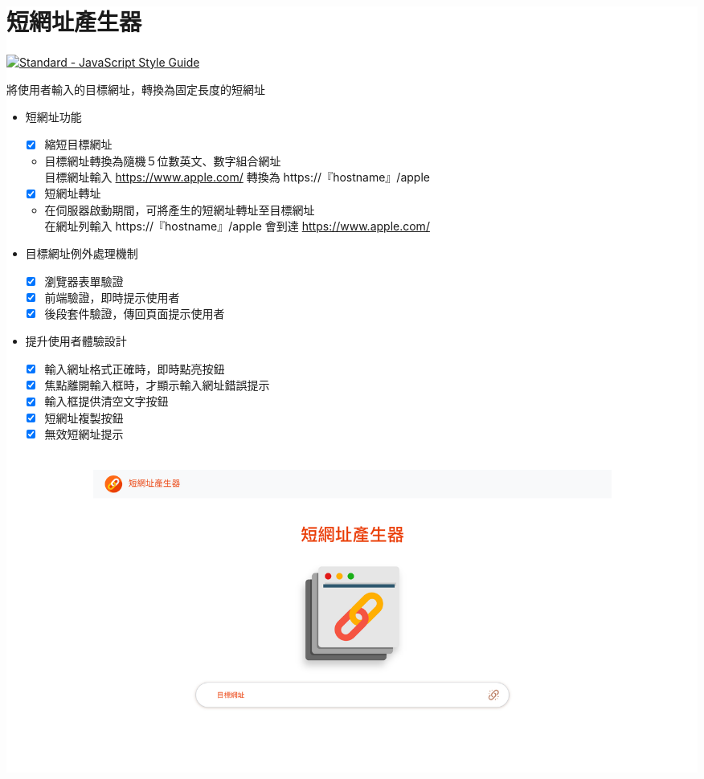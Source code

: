 # 短網址產生器
[![Standard - JavaScript Style Guide](https://img.shields.io/badge/code_style-standard-brightgreen.svg)](https://standardjs.com/)

將使用者輸入的目標網址，轉換為固定長度的短網址


- 短網址功能
  - [X] 縮短目標網址
  - 目標網址轉換為隨機５位數英文、數字組合網址
  <br>目標網址輸入 https://www.apple.com/ 轉換為 https://『hostname』/apple
  - [X] 短網址轉址
  - 在伺服器啟動期間，可將產生的短網址轉址至目標網址
  <br>在網址列輸入 https://『hostname』/apple 會到達 https://www.apple.com/

- 目標網址例外處理機制
  - [X] 瀏覽器表單驗證
  - [X] 前端驗證，即時提示使用者
  - [X] 後段套件驗證，傳回頁面提示使用者

- 提升使用者體驗設計
  - [X] 輸入網址格式正確時，即時點亮按鈕
  - [X] 焦點離開輸入框時，才顯示輸入網址錯誤提示
  - [X] 輸入框提供清空文字按鈕
  - [X] 短網址複製按鈕
  - [X] 無效短網址提示

<br>

<center>
<img src="screenshot/index-page.png" width="75%">